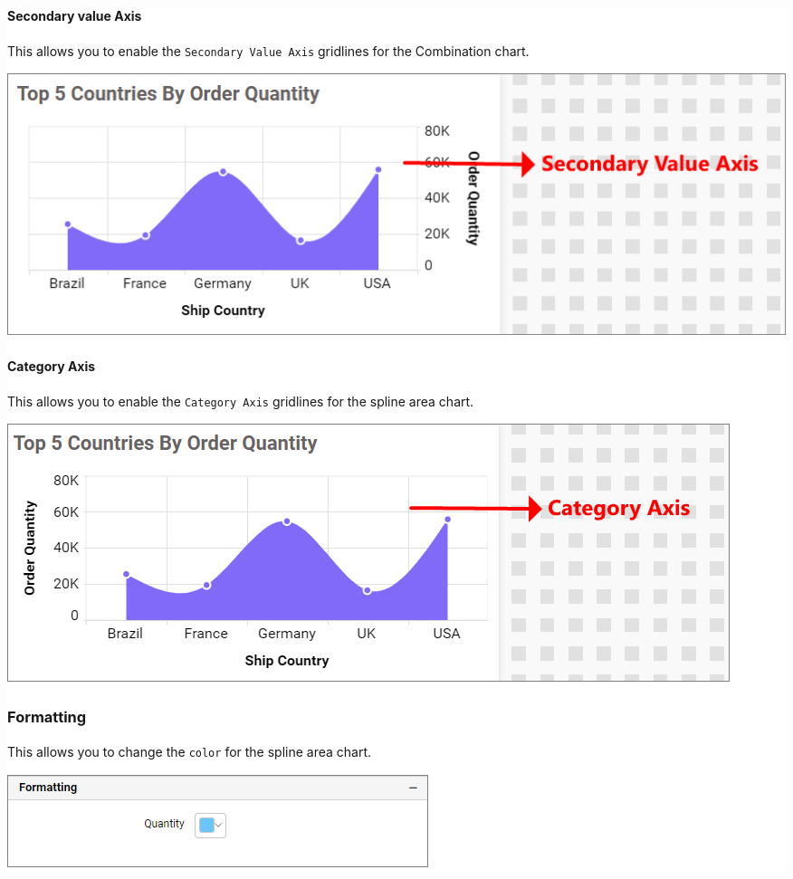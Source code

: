 #### Secondary value Axis

This allows you to enable the `Secondary Value Axis` gridlines for the Combination chart.

![Secondary value Axis](/static/assets/visualizing-data/visualization-widgets/images/spline-area-chart/splineareachartsecondaryaxis.png)

#### Category Axis

This allows you to enable the `Category Axis` gridlines for the spline area chart.

![Category Axis](/static/assets/visualizing-data/visualization-widgets/images/spline-area-chart/category-axis.png)

### Formatting

This allows you to change the `color` for the spline area chart.

![Format Colors](/static/assets/visualizing-data/visualization-widgets/images/spline-area-chart/formatting.png)
